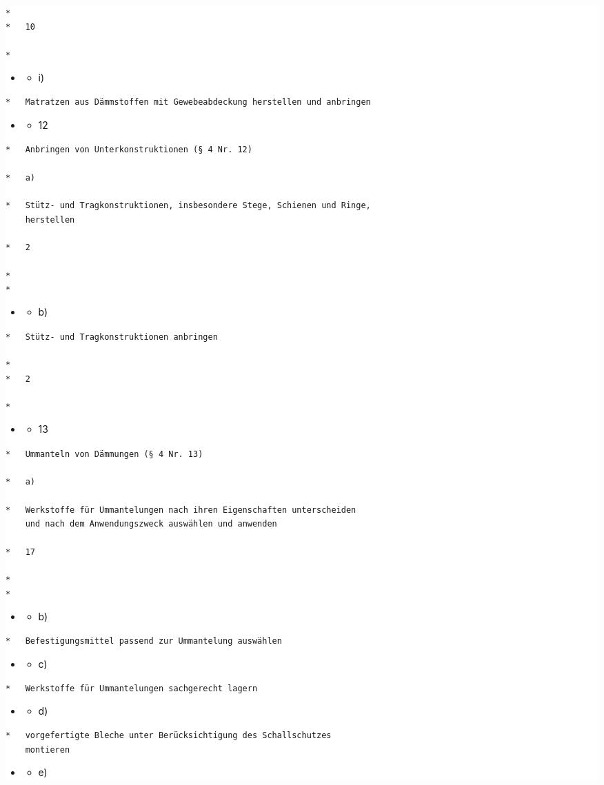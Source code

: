     *
    *   10

    *

*    *   i)

    *   Matratzen aus Dämmstoffen mit Gewebeabdeckung herstellen und anbringen


*    *   12

    *   Anbringen von Unterkonstruktionen (§ 4 Nr. 12)

    *   a)

    *   Stütz- und Tragkonstruktionen, insbesondere Stege, Schienen und Ringe,
        herstellen

    *   2

    *
    *

*    *   b)

    *   Stütz- und Tragkonstruktionen anbringen

    *
    *   2

    *

*    *   13

    *   Ummanteln von Dämmungen (§ 4 Nr. 13)

    *   a)

    *   Werkstoffe für Ummantelungen nach ihren Eigenschaften unterscheiden
        und nach dem Anwendungszweck auswählen und anwenden

    *   17

    *
    *

*    *   b)

    *   Befestigungsmittel passend zur Ummantelung auswählen


*    *   c)

    *   Werkstoffe für Ummantelungen sachgerecht lagern


*    *   d)

    *   vorgefertigte Bleche unter Berücksichtigung des Schallschutzes
        montieren


*    *   e)
